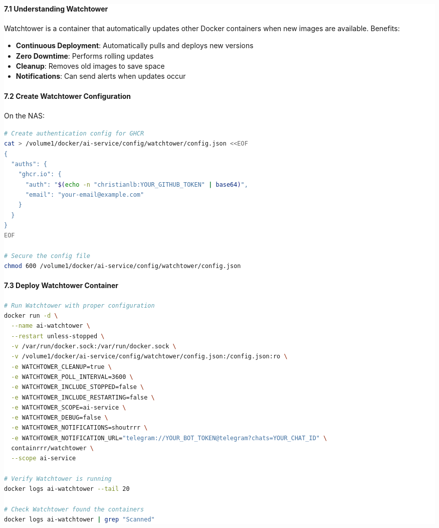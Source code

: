 #### 7.1 Understanding Watchtower

Watchtower is a container that automatically updates other Docker containers when new images are available. Benefits:

- **Continuous Deployment**: Automatically pulls and deploys new versions
- **Zero Downtime**: Performs rolling updates
- **Cleanup**: Removes old images to save space
- **Notifications**: Can send alerts when updates occur

#### 7.2 Create Watchtower Configuration

On the NAS:

```bash
# Create authentication config for GHCR
cat > /volume1/docker/ai-service/config/watchtower/config.json <<EOF
{
  "auths": {
    "ghcr.io": {
      "auth": "$(echo -n "christianlb:YOUR_GITHUB_TOKEN" | base64)",
      "email": "your-email@example.com"
    }
  }
}
EOF

# Secure the config file
chmod 600 /volume1/docker/ai-service/config/watchtower/config.json
```

#### 7.3 Deploy Watchtower Container

```bash
# Run Watchtower with proper configuration
docker run -d \
  --name ai-watchtower \
  --restart unless-stopped \
  -v /var/run/docker.sock:/var/run/docker.sock \
  -v /volume1/docker/ai-service/config/watchtower/config.json:/config.json:ro \
  -e WATCHTOWER_CLEANUP=true \
  -e WATCHTOWER_POLL_INTERVAL=3600 \
  -e WATCHTOWER_INCLUDE_STOPPED=false \
  -e WATCHTOWER_INCLUDE_RESTARTING=false \
  -e WATCHTOWER_SCOPE=ai-service \
  -e WATCHTOWER_DEBUG=false \
  -e WATCHTOWER_NOTIFICATIONS=shoutrrr \
  -e WATCHTOWER_NOTIFICATION_URL="telegram://YOUR_BOT_TOKEN@telegram?chats=YOUR_CHAT_ID" \
  containrrr/watchtower \
  --scope ai-service

# Verify Watchtower is running
docker logs ai-watchtower --tail 20

# Check Watchtower found the containers
docker logs ai-watchtower | grep "Scanned"
```
